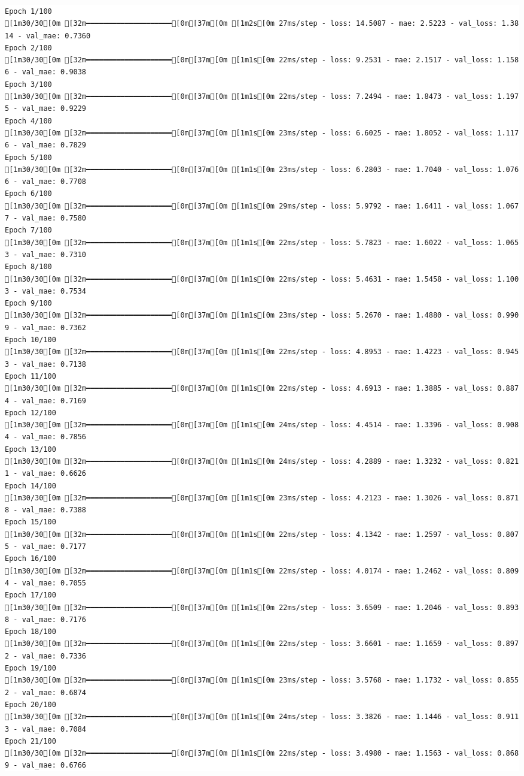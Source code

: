 
    Epoch 1/100
    [1m30/30[0m [32m━━━━━━━━━━━━━━━━━━━━[0m[37m[0m [1m2s[0m 27ms/step - loss: 14.5087 - mae: 2.5223 - val_loss: 1.3814 - val_mae: 0.7360
    Epoch 2/100
    [1m30/30[0m [32m━━━━━━━━━━━━━━━━━━━━[0m[37m[0m [1m1s[0m 22ms/step - loss: 9.2531 - mae: 2.1517 - val_loss: 1.1586 - val_mae: 0.9038
    Epoch 3/100
    [1m30/30[0m [32m━━━━━━━━━━━━━━━━━━━━[0m[37m[0m [1m1s[0m 22ms/step - loss: 7.2494 - mae: 1.8473 - val_loss: 1.1975 - val_mae: 0.9229
    Epoch 4/100
    [1m30/30[0m [32m━━━━━━━━━━━━━━━━━━━━[0m[37m[0m [1m1s[0m 23ms/step - loss: 6.6025 - mae: 1.8052 - val_loss: 1.1176 - val_mae: 0.7829
    Epoch 5/100
    [1m30/30[0m [32m━━━━━━━━━━━━━━━━━━━━[0m[37m[0m [1m1s[0m 23ms/step - loss: 6.2803 - mae: 1.7040 - val_loss: 1.0766 - val_mae: 0.7708
    Epoch 6/100
    [1m30/30[0m [32m━━━━━━━━━━━━━━━━━━━━[0m[37m[0m [1m1s[0m 29ms/step - loss: 5.9792 - mae: 1.6411 - val_loss: 1.0677 - val_mae: 0.7580
    Epoch 7/100
    [1m30/30[0m [32m━━━━━━━━━━━━━━━━━━━━[0m[37m[0m [1m1s[0m 22ms/step - loss: 5.7823 - mae: 1.6022 - val_loss: 1.0653 - val_mae: 0.7310
    Epoch 8/100
    [1m30/30[0m [32m━━━━━━━━━━━━━━━━━━━━[0m[37m[0m [1m1s[0m 22ms/step - loss: 5.4631 - mae: 1.5458 - val_loss: 1.1003 - val_mae: 0.7534
    Epoch 9/100
    [1m30/30[0m [32m━━━━━━━━━━━━━━━━━━━━[0m[37m[0m [1m1s[0m 23ms/step - loss: 5.2670 - mae: 1.4880 - val_loss: 0.9909 - val_mae: 0.7362
    Epoch 10/100
    [1m30/30[0m [32m━━━━━━━━━━━━━━━━━━━━[0m[37m[0m [1m1s[0m 22ms/step - loss: 4.8953 - mae: 1.4223 - val_loss: 0.9453 - val_mae: 0.7138
    Epoch 11/100
    [1m30/30[0m [32m━━━━━━━━━━━━━━━━━━━━[0m[37m[0m [1m1s[0m 22ms/step - loss: 4.6913 - mae: 1.3885 - val_loss: 0.8874 - val_mae: 0.7169
    Epoch 12/100
    [1m30/30[0m [32m━━━━━━━━━━━━━━━━━━━━[0m[37m[0m [1m1s[0m 24ms/step - loss: 4.4514 - mae: 1.3396 - val_loss: 0.9084 - val_mae: 0.7856
    Epoch 13/100
    [1m30/30[0m [32m━━━━━━━━━━━━━━━━━━━━[0m[37m[0m [1m1s[0m 24ms/step - loss: 4.2889 - mae: 1.3232 - val_loss: 0.8211 - val_mae: 0.6626
    Epoch 14/100
    [1m30/30[0m [32m━━━━━━━━━━━━━━━━━━━━[0m[37m[0m [1m1s[0m 23ms/step - loss: 4.2123 - mae: 1.3026 - val_loss: 0.8718 - val_mae: 0.7388
    Epoch 15/100
    [1m30/30[0m [32m━━━━━━━━━━━━━━━━━━━━[0m[37m[0m [1m1s[0m 22ms/step - loss: 4.1342 - mae: 1.2597 - val_loss: 0.8075 - val_mae: 0.7177
    Epoch 16/100
    [1m30/30[0m [32m━━━━━━━━━━━━━━━━━━━━[0m[37m[0m [1m1s[0m 22ms/step - loss: 4.0174 - mae: 1.2462 - val_loss: 0.8094 - val_mae: 0.7055
    Epoch 17/100
    [1m30/30[0m [32m━━━━━━━━━━━━━━━━━━━━[0m[37m[0m [1m1s[0m 22ms/step - loss: 3.6509 - mae: 1.2046 - val_loss: 0.8938 - val_mae: 0.7176
    Epoch 18/100
    [1m30/30[0m [32m━━━━━━━━━━━━━━━━━━━━[0m[37m[0m [1m1s[0m 22ms/step - loss: 3.6601 - mae: 1.1659 - val_loss: 0.8972 - val_mae: 0.7336
    Epoch 19/100
    [1m30/30[0m [32m━━━━━━━━━━━━━━━━━━━━[0m[37m[0m [1m1s[0m 23ms/step - loss: 3.5768 - mae: 1.1732 - val_loss: 0.8552 - val_mae: 0.6874
    Epoch 20/100
    [1m30/30[0m [32m━━━━━━━━━━━━━━━━━━━━[0m[37m[0m [1m1s[0m 24ms/step - loss: 3.3826 - mae: 1.1446 - val_loss: 0.9113 - val_mae: 0.7084
    Epoch 21/100
    [1m30/30[0m [32m━━━━━━━━━━━━━━━━━━━━[0m[37m[0m [1m1s[0m 22ms/step - loss: 3.4980 - mae: 1.1563 - val_loss: 0.8689 - val_mae: 0.6766